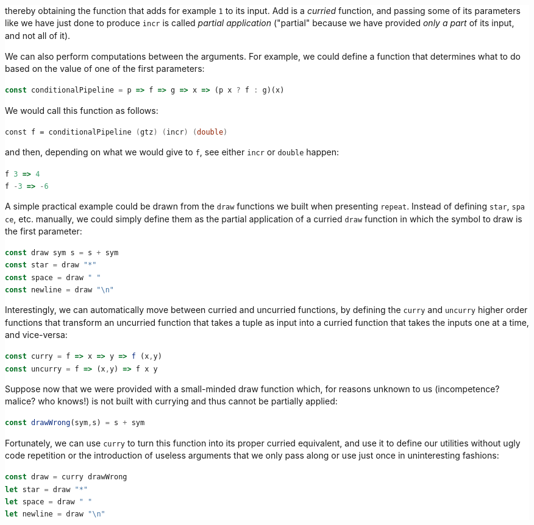 thereby obtaining the function that adds for example `1` to its input. Add is a _curried_ function, and passing some of its parameters like we have just done to produce `incr` is called _partial application_ ("partial" because we have provided _only a part_ of its input, and not all of it).

We can also perform computations between the arguments. For example, we could define a function that determines what to do based on the value of one of the first parameters\:

```ts
const conditionalPipeline = p => f => g => x => (p x ? f : g)(x)
```

We would call this function as follows\:

```fsharp
const f = conditionalPipeline (gtz) (incr) (double)
```

and then, depending on what we would give to `f`, see either `incr` or `double` happen\:

```ts
f 3 => 4
f -3 => -6
```

A simple practical example could be drawn from the `draw` functions we built when presenting `repeat`. Instead of defining `star`, `space`, etc. manually, we could simply define them as the partial application of a curried `draw` function in which the symbol to draw is the first parameter\:

```ts
const draw sym s = s + sym
const star = draw "*"
const space = draw " "
const newline = draw "\n"
```

Interestingly, we can automatically move between curried and uncurried functions, by defining the `curry` and `uncurry` higher order functions that transform an uncurried function that takes a tuple as input into a curried function that takes the inputs one at a time, and vice\-versa\:

```ts
const curry = f => x => y => f (x,y)
const uncurry = f => (x,y) => f x y
```

Suppose now that we were provided with a small\-minded draw function which, for reasons unknown to us (incompetence? malice? who knows!) is not built with currying and thus cannot be partially applied\:

```ts
const drawWrong(sym,s) = s + sym
```

Fortunately, we can use `curry` to turn this function into its proper curried equivalent, and use it to define our utilities without ugly code repetition or the introduction of useless arguments that we only pass along or use just once in uninteresting fashions\:

```ts
const draw = curry drawWrong
let star = draw "*"
let space = draw " "
let newline = draw "\n"
```
